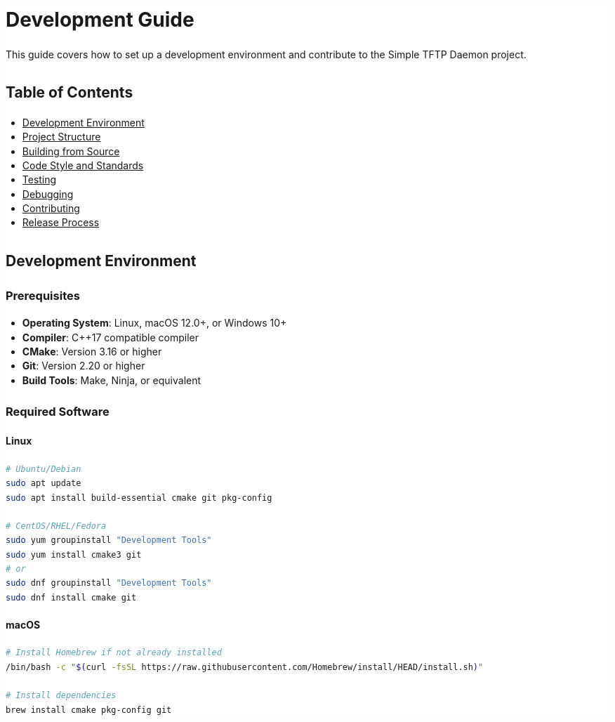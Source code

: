 # Development Guide

This guide covers how to set up a development environment and contribute to the Simple TFTP Daemon project.

## Table of Contents

- [Development Environment](#development-environment)
- [Project Structure](#project-structure)
- [Building from Source](#building-from-source)
- [Code Style and Standards](#code-style-and-standards)
- [Testing](#testing)
- [Debugging](#debugging)
- [Contributing](#contributing)
- [Release Process](#release-process)

## Development Environment

### Prerequisites

- **Operating System**: Linux, macOS 12.0+, or Windows 10+
- **Compiler**: C++17 compatible compiler
- **CMake**: Version 3.16 or higher
- **Git**: Version 2.20 or higher
- **Build Tools**: Make, Ninja, or equivalent

### Required Software

#### Linux

```bash
# Ubuntu/Debian
sudo apt update
sudo apt install build-essential cmake git pkg-config

# CentOS/RHEL/Fedora
sudo yum groupinstall "Development Tools"
sudo yum install cmake3 git
# or
sudo dnf groupinstall "Development Tools"
sudo dnf install cmake git
```

#### macOS

```bash
# Install Homebrew if not already installed
/bin/bash -c "$(curl -fsSL https://raw.githubusercontent.com/Homebrew/install/HEAD/install.sh)"

# Install dependencies
brew install cmake pkg-config git
```
